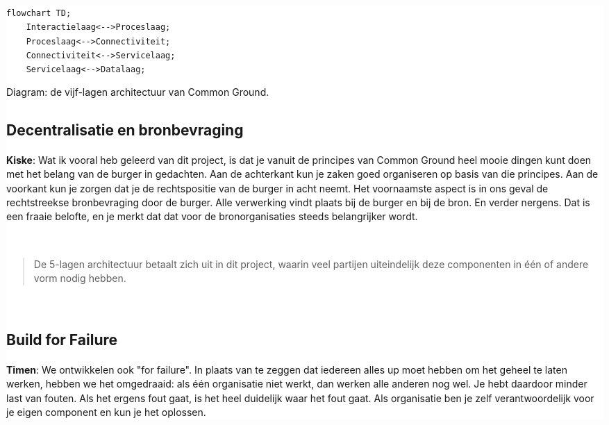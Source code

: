 ```mermaid
flowchart TD;
    Interactielaag<-->Proceslaag;
    Proceslaag<-->Connectiviteit;
    Connectiviteit<-->Servicelaag;
    Servicelaag<-->Datalaag;
```
Diagram: de vijf-lagen architectuur van Common Ground.


## Decentralisatie en bronbevraging

**Kiske**: Wat ik vooral heb geleerd van dit project, is dat je vanuit de principes van Common Ground heel mooie dingen kunt doen met het belang van de burger in gedachten. Aan de achterkant kun je zaken goed organiseren op basis van die principes. Aan de voorkant kun je zorgen dat je de rechtspositie van de burger in acht neemt. Het voornaamste aspect is in ons geval de rechtstreekse bronbevraging door de burger. Alle verwerking vindt plaats bij de burger en bij de bron. En verder nergens. Dat is een fraaie belofte, en je merkt dat dat voor de bronorganisaties steeds belangrijker wordt.


<br/>

<Blockquote
  attribution="— Timen Olthof"
  variation="pink-background"
>
De 5-lagen architectuur betaalt zich uit in dit project, waarin veel partijen uiteindelijk deze componenten in één of andere vorm nodig hebben.
</Blockquote>

<br/>


## Build for Failure

**Timen**: We ontwikkelen ook "for failure". In plaats van te zeggen dat iedereen alles up moet hebben om het geheel te laten werken, hebben we het omgedraaid: als één organisatie niet werkt, dan werken alle anderen nog wel.
Je hebt daardoor minder last van fouten. Als het ergens fout gaat, is het heel duidelijk waar het fout gaat. Als organisatie ben je zelf verantwoordelijk voor je eigen component en kun je het oplossen.
